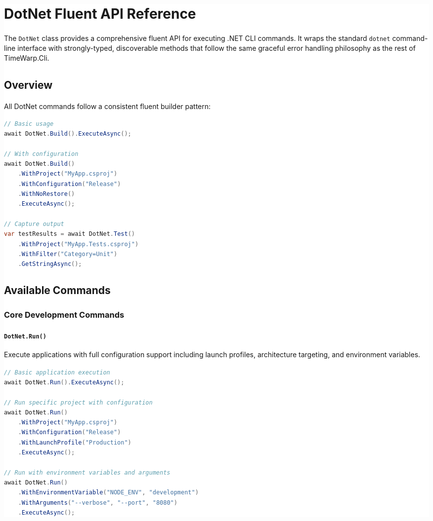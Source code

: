 # DotNet Fluent API Reference

The `DotNet` class provides a comprehensive fluent API for executing .NET CLI commands. It wraps the standard `dotnet` command-line interface with strongly-typed, discoverable methods that follow the same graceful error handling philosophy as the rest of TimeWarp.Cli.

## Overview

All DotNet commands follow a consistent fluent builder pattern:

```csharp
// Basic usage
await DotNet.Build().ExecuteAsync();

// With configuration
await DotNet.Build()
    .WithProject("MyApp.csproj")
    .WithConfiguration("Release")
    .WithNoRestore()
    .ExecuteAsync();

// Capture output
var testResults = await DotNet.Test()
    .WithProject("MyApp.Tests.csproj")
    .WithFilter("Category=Unit")
    .GetStringAsync();
```

## Available Commands

### Core Development Commands

#### `DotNet.Run()`
Execute applications with full configuration support including launch profiles, architecture targeting, and environment variables.

```csharp
// Basic application execution
await DotNet.Run().ExecuteAsync();

// Run specific project with configuration
await DotNet.Run()
    .WithProject("MyApp.csproj")
    .WithConfiguration("Release")
    .WithLaunchProfile("Production")
    .ExecuteAsync();

// Run with environment variables and arguments
await DotNet.Run()
    .WithEnvironmentVariable("NODE_ENV", "development")
    .WithArguments("--verbose", "--port", "8080")
    .ExecuteAsync();
```
